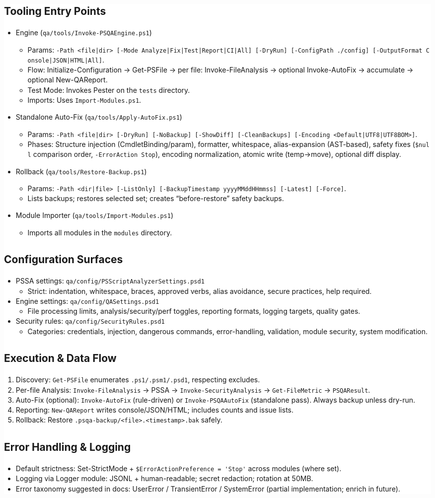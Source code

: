 ## Tooling Entry Points

- Engine (`qa/tools/Invoke-PSQAEngine.ps1`)
  - Params: `-Path <file|dir> [-Mode Analyze|Fix|Test|Report|CI|All] [-DryRun] [-ConfigPath ./config] [-OutputFormat Console|JSON|HTML|All]`.
  - Flow: Initialize-Configuration → Get-PSFile → per file: Invoke-FileAnalysis → optional Invoke-AutoFix → accumulate → optional New-QAReport.
  - Test Mode: Invokes Pester on the `tests` directory.
  - Imports: Uses `Import-Modules.ps1`.

- Standalone Auto-Fix (`qa/tools/Apply-AutoFix.ps1`)
  - Params: `-Path <file|dir> [-DryRun] [-NoBackup] [-ShowDiff] [-CleanBackups] [-Encoding <Default|UTF8|UTF8BOM>]`.
  - Phases: Structure injection (CmdletBinding/param), formatter, whitespace, alias-expansion (AST-based), safety fixes (`$null` comparison order, `-ErrorAction Stop`), encoding normalization, atomic write (temp→move), optional diff display.

- Rollback (`qa/tools/Restore-Backup.ps1`)
  - Params: `-Path <dir|file> [-ListOnly] [-BackupTimestamp yyyyMMddHHmmss] [-Latest] [-Force]`.
  - Lists backups; restores selected set; creates “before-restore” safety backups.

- Module Importer (`qa/tools/Import-Modules.ps1`)
    - Imports all modules in the `modules` directory.

## Configuration Surfaces

- PSSA settings: `qa/config/PSScriptAnalyzerSettings.psd1`
  - Strict: indentation, whitespace, braces, approved verbs, alias avoidance, secure practices, help required.
- Engine settings: `qa/config/QASettings.psd1`
  - File processing limits, analysis/security/perf toggles, reporting formats, logging targets, quality gates.
- Security rules: `qa/config/SecurityRules.psd1`
  - Categories: credentials, injection, dangerous commands, error-handling, validation, module security, system modification.

## Execution & Data Flow

1) Discovery: `Get-PSFile` enumerates `.ps1/.psm1/.psd1`, respecting excludes.
2) Per-file Analysis: `Invoke-FileAnalysis` → PSSA → `Invoke-SecurityAnalysis` → `Get-FileMetric` → `PSQAResult`.
3) Auto-Fix (optional): `Invoke-AutoFix` (rule-driven) or `Invoke-PSQAAutoFix` (standalone pass). Always backup unless dry-run.
4) Reporting: `New-QAReport` writes console/JSON/HTML; includes counts and issue lists.
5) Rollback: Restore `.psqa-backup/<file>.<timestamp>.bak` safely.

## Error Handling & Logging
- Default strictness: Set-StrictMode + `$ErrorActionPreference = 'Stop'` across modules (where set).
- Logging via Logger module: JSONL + human-readable; secret redaction; rotation at 50MB.
- Error taxonomy suggested in docs: UserError / TransientError / SystemError (partial implementation; enrich in future).
